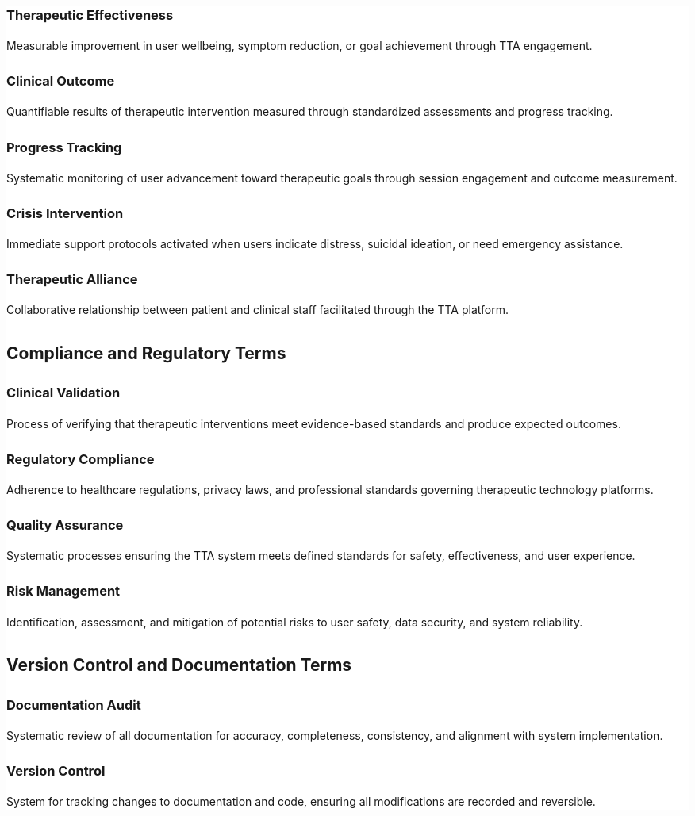 ### **Therapeutic Effectiveness**
Measurable improvement in user wellbeing, symptom reduction, or goal achievement through TTA engagement.

### **Clinical Outcome**
Quantifiable results of therapeutic intervention measured through standardized assessments and progress tracking.

### **Progress Tracking**
Systematic monitoring of user advancement toward therapeutic goals through session engagement and outcome measurement.

### **Crisis Intervention**
Immediate support protocols activated when users indicate distress, suicidal ideation, or need emergency assistance.

### **Therapeutic Alliance**
Collaborative relationship between patient and clinical staff facilitated through the TTA platform.

## Compliance and Regulatory Terms

### **Clinical Validation**
Process of verifying that therapeutic interventions meet evidence-based standards and produce expected outcomes.

### **Regulatory Compliance**
Adherence to healthcare regulations, privacy laws, and professional standards governing therapeutic technology platforms.

### **Quality Assurance**
Systematic processes ensuring the TTA system meets defined standards for safety, effectiveness, and user experience.

### **Risk Management**
Identification, assessment, and mitigation of potential risks to user safety, data security, and system reliability.

## Version Control and Documentation Terms

### **Documentation Audit**
Systematic review of all documentation for accuracy, completeness, consistency, and alignment with system implementation.

### **Version Control**
System for tracking changes to documentation and code, ensuring all modifications are recorded and reversible.

